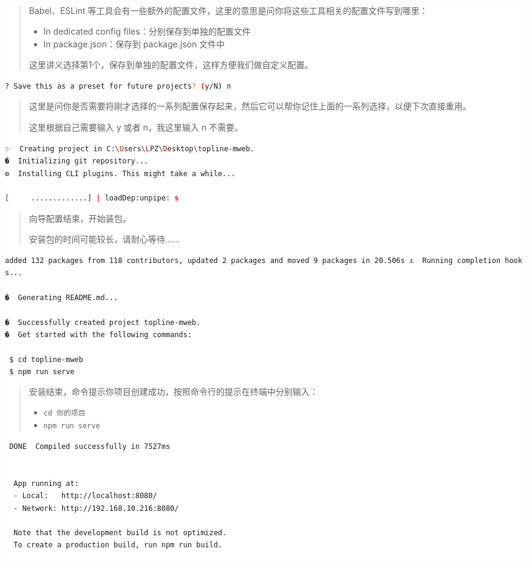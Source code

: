 > Babel、ESLint 等工具会有一些额外的配置文件，这里的意思是问你将这些工具相关的配置文件写到哪里：
>
> - In dedicated config files：分别保存到单独的配置文件
> - In package.json：保存到 package.json 文件中
>
> 这里讲义选择第1个，保存到单独的配置文件，这样方便我们做自定义配置。

```bash
? Save this as a preset for future projects? (y/N) n
```

> 这里是问你是否需要将刚才选择的一系列配置保存起来，然后它可以帮你记住上面的一系列选择，以便下次直接重用。
>
> 这里根据自己需要输入 y 或者 n，我这里输入 n 不需要。

```bash
✨  Creating project in C:\Users\LPZ\Desktop\topline-mweb.
�  Initializing git repository...
⚙  Installing CLI plugins. This might take a while...

[     .............] | loadDep:unpipe: s
```

> 向导配置结束，开始装包。
>
> 安装包的时间可能较长，请耐心等待......

```bash
added 132 packages from 118 contributors, updated 2 packages and moved 9 packages in 20.506s ⚓  Running completion hooks...

�  Generating README.md...

�  Successfully created project topline-mweb.
�  Get started with the following commands:

 $ cd topline-mweb
 $ npm run serve
```

> 安装结束，命令提示你项目创建成功，按照命令行的提示在终端中分别输入：
>
> - `cd 你的项目`
> - `npm run serve`

```bash
 DONE  Compiled successfully in 7527ms                                           


  App running at:
  - Local:   http://localhost:8080/
  - Network: http://192.168.10.216:8080/

  Note that the development build is not optimized.
  To create a production build, run npm run build.
  

```
